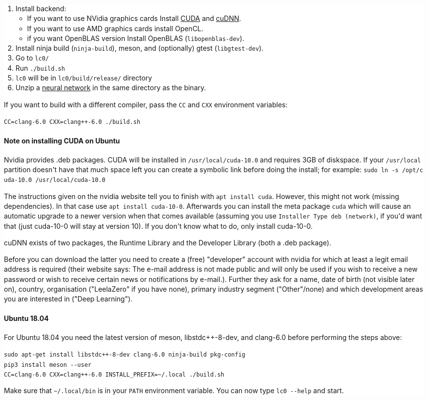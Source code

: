 1. Install backend:
    - If you want to use NVidia graphics cards Install [CUDA](https://developer.nvidia.com/cuda-zone) and [cuDNN](https://developer.nvidia.com/cudnn).
    - If you want to use AMD graphics cards install OpenCL.
    - if you want OpenBLAS version Install OpenBLAS (`libopenblas-dev`).
2. Install ninja build (`ninja-build`), meson, and (optionally) gtest (`libgtest-dev`).
3. Go to `lc0/`
4. Run `./build.sh`
5. `lc0` will be in `lc0/build/release/` directory
6. Unzip a [neural network](https://lczero.org/play/networks/bestnets/) in the same directory as the binary.

If you want to build with a different compiler, pass the `CC` and `CXX` environment variables:

    CC=clang-6.0 CXX=clang++-6.0 ./build.sh

#### Note on installing CUDA on Ubuntu

Nvidia provides .deb packages. CUDA will be installed in `/usr/local/cuda-10.0` and requires 3GB of diskspace.
If your `/usr/local` partition doesn't have that much space left you can create a symbolic link before
doing the install; for example: `sudo ln -s /opt/cuda-10.0 /usr/local/cuda-10.0`

The instructions given on the nvidia website tell you to finish with `apt install cuda`. However, this
might not work (missing dependencies). In that case use `apt install cuda-10-0`. Afterwards you can
install the meta package `cuda` which will cause an automatic upgrade to a newer version when that
comes available (assuming you use `Installer Type deb (network)`, if you'd want that (just cuda-10-0 will
stay at version 10). If you don't know what to do, only install cuda-10-0.

cuDNN exists of two packages, the Runtime Library and the Developer Library (both a .deb package).

Before you can download the latter you need to create a (free) "developer" account with nvidia for
which at least a legit email address is required (their website says: The e-mail address is not made public
and will only be used if you wish to receive a new password or wish to receive certain news or notifications
by e-mail.). Further they ask for a name, date of birth (not visible later on), country, organisation ("LeelaZero"
if you have none), primary industry segment ("Other"/none) and which development areas you are interested
in ("Deep Learning").


#### Ubuntu 18.04

For Ubuntu 18.04 you need the latest version of meson, libstdc++-8-dev, and clang-6.0 before performing the steps above:

    sudo apt-get install libstdc++-8-dev clang-6.0 ninja-build pkg-config
    pip3 install meson --user
    CC=clang-6.0 CXX=clang++-6.0 INSTALL_PREFIX=~/.local ./build.sh

Make sure that `~/.local/bin` is in your `PATH` environment variable. You can now type `lc0 --help` and start.
